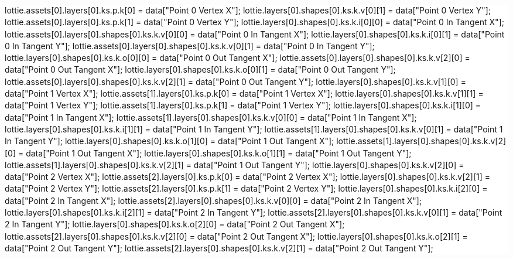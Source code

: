 lottie.assets[0].layers[0].ks.p.k[0] = data["Point 0 Vertex X"];
lottie.layers[0].shapes[0].ks.k.v[0][1] = data["Point 0 Vertex Y"];
lottie.assets[0].layers[0].ks.p.k[1] = data["Point 0 Vertex Y"];
lottie.layers[0].shapes[0].ks.k.i[0][0] = data["Point 0 In Tangent X"];
lottie.assets[0].layers[0].shapes[0].ks.k.v[0][0] = data["Point 0 In Tangent X"];
lottie.layers[0].shapes[0].ks.k.i[0][1] = data["Point 0 In Tangent Y"];
lottie.assets[0].layers[0].shapes[0].ks.k.v[0][1] = data["Point 0 In Tangent Y"];
lottie.layers[0].shapes[0].ks.k.o[0][0] = data["Point 0 Out Tangent X"];
lottie.assets[0].layers[0].shapes[0].ks.k.v[2][0] = data["Point 0 Out Tangent X"];
lottie.layers[0].shapes[0].ks.k.o[0][1] = data["Point 0 Out Tangent Y"];
lottie.assets[0].layers[0].shapes[0].ks.k.v[2][1] = data["Point 0 Out Tangent Y"];
lottie.layers[0].shapes[0].ks.k.v[1][0] = data["Point 1 Vertex X"];
lottie.assets[1].layers[0].ks.p.k[0] = data["Point 1 Vertex X"];
lottie.layers[0].shapes[0].ks.k.v[1][1] = data["Point 1 Vertex Y"];
lottie.assets[1].layers[0].ks.p.k[1] = data["Point 1 Vertex Y"];
lottie.layers[0].shapes[0].ks.k.i[1][0] = data["Point 1 In Tangent X"];
lottie.assets[1].layers[0].shapes[0].ks.k.v[0][0] = data["Point 1 In Tangent X"];
lottie.layers[0].shapes[0].ks.k.i[1][1] = data["Point 1 In Tangent Y"];
lottie.assets[1].layers[0].shapes[0].ks.k.v[0][1] = data["Point 1 In Tangent Y"];
lottie.layers[0].shapes[0].ks.k.o[1][0] = data["Point 1 Out Tangent X"];
lottie.assets[1].layers[0].shapes[0].ks.k.v[2][0] = data["Point 1 Out Tangent X"];
lottie.layers[0].shapes[0].ks.k.o[1][1] = data["Point 1 Out Tangent Y"];
lottie.assets[1].layers[0].shapes[0].ks.k.v[2][1] = data["Point 1 Out Tangent Y"];
lottie.layers[0].shapes[0].ks.k.v[2][0] = data["Point 2 Vertex X"];
lottie.assets[2].layers[0].ks.p.k[0] = data["Point 2 Vertex X"];
lottie.layers[0].shapes[0].ks.k.v[2][1] = data["Point 2 Vertex Y"];
lottie.assets[2].layers[0].ks.p.k[1] = data["Point 2 Vertex Y"];
lottie.layers[0].shapes[0].ks.k.i[2][0] = data["Point 2 In Tangent X"];
lottie.assets[2].layers[0].shapes[0].ks.k.v[0][0] = data["Point 2 In Tangent X"];
lottie.layers[0].shapes[0].ks.k.i[2][1] = data["Point 2 In Tangent Y"];
lottie.assets[2].layers[0].shapes[0].ks.k.v[0][1] = data["Point 2 In Tangent Y"];
lottie.layers[0].shapes[0].ks.k.o[2][0] = data["Point 2 Out Tangent X"];
lottie.assets[2].layers[0].shapes[0].ks.k.v[2][0] = data["Point 2 Out Tangent X"];
lottie.layers[0].shapes[0].ks.k.o[2][1] = data["Point 2 Out Tangent Y"];
lottie.assets[2].layers[0].shapes[0].ks.k.v[2][1] = data["Point 2 Out Tangent Y"];
</script>
